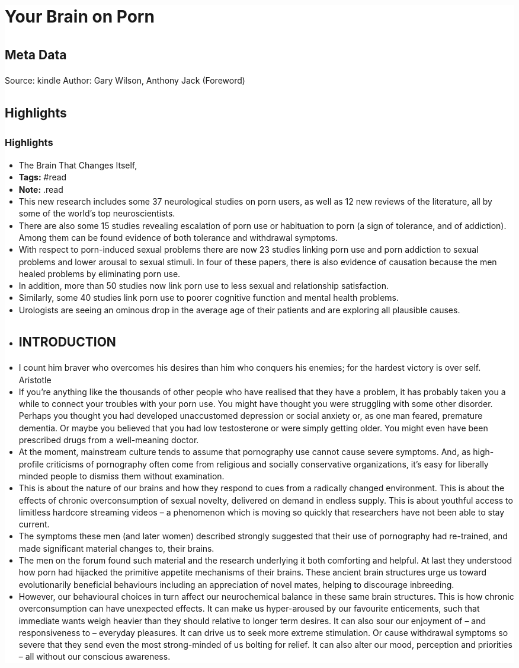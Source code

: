 # Your Brain on Porn

## Meta Data

Source:  kindle 
Author: Gary Wilson, Anthony Jack (Foreword)

## Highlights

### Highlights

- The Brain That Changes Itself,
- **Tags:** #read
- **Note:** .read
- This new research includes some 37 neurological studies on porn users, as well as 12 new reviews of the literature, all by some of the world’s top neuroscientists.
- There are also some 15 studies revealing escalation of porn use or habituation to porn (a sign of tolerance, and of addiction). Among them can be found evidence of both tolerance and withdrawal symptoms.
- With respect to porn-induced sexual problems there are now 23 studies linking porn use and porn addiction to sexual problems and lower arousal to sexual stimuli. In four of these papers, there is also evidence of causation because the men healed problems by eliminating porn use.
- In addition, more than 50 studies now link porn use to less sexual and relationship satisfaction.
- Similarly, some 40 studies link porn use to poorer cognitive function and mental health problems.
- Urologists are seeing an ominous drop in the average age of their patients and are exploring all plausible causes.
- ## INTRODUCTION
- I count him braver who overcomes his desires than him who conquers his enemies; for the hardest victory is over self. Aristotle
- If you’re anything like the thousands of other people who have realised that they have a problem, it has probably taken you a while to connect your troubles with your porn use. You might have thought you were struggling with some other disorder. Perhaps you thought you had developed unaccustomed depression or social anxiety or, as one man feared, premature dementia. Or maybe you believed that you had low testosterone or were simply getting older. You might even have been prescribed drugs from a well-meaning doctor.
- At the moment, mainstream culture tends to assume that pornography use cannot cause severe symptoms. And, as high-profile criticisms of pornography often come from religious and socially conservative organizations, it’s easy for liberally minded people to dismiss them without examination.
- This is about the nature of our brains and how they respond to cues from a radically changed environment. This is about the effects of chronic overconsumption of sexual novelty, delivered on demand in endless supply. This is about youthful access to limitless hardcore streaming videos – a phenomenon which is moving so quickly that researchers have not been able to stay current.
- The symptoms these men (and later women) described strongly suggested that their use of pornography had re-trained, and made significant material changes to, their brains.
- The men on the forum found such material and the research underlying it both comforting and helpful. At last they understood how porn had hijacked the primitive appetite mechanisms of their brains. These ancient brain structures urge us toward evolutionarily beneficial behaviours including an appreciation of novel mates, helping to discourage inbreeding.
- However, our behavioural choices in turn affect our neurochemical balance in these same brain structures. This is how chronic overconsumption can have unexpected effects. It can make us hyper-aroused by our favourite enticements, such that immediate wants weigh heavier than they should relative to longer term desires. It can also sour our enjoyment of – and responsiveness to – everyday pleasures. It can drive us to seek more extreme stimulation. Or cause withdrawal symptoms so severe that they send even the most strong-minded of us bolting for relief. It can also alter our mood, perception and priorities – all without our conscious awareness.